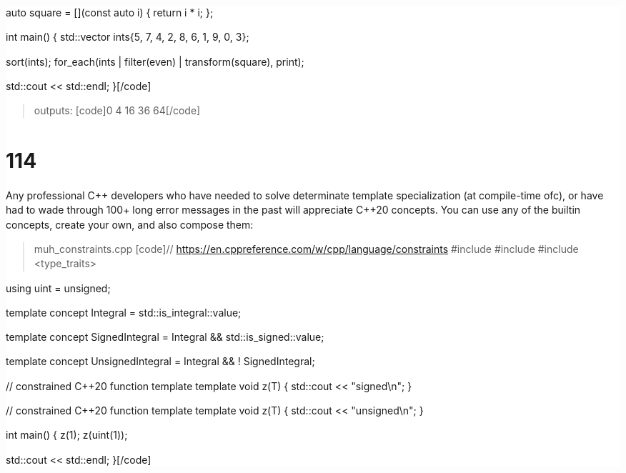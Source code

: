 auto square = [](const auto i) {
  return i * i;
};

int main() {
  std::vector ints{5, 7, 4, 2, 8, 6, 1, 9, 0, 3};

  sort(ints);
  for_each(ints | filter(even) | transform(square), print);

  std::cout << std::endl;
}[/code]

>outputs:
[code]0 4 16 36 64[/code]

# 114
Any professional C++ developers who have needed to solve determinate template specialization (at compile-time ofc), or have had to wade through 100+ long error messages in the past will appreciate C++20 concepts. You can use any of the builtin concepts, create your own, and also compose them:

>muh_constraints.cpp
[code]// https://en.cppreference.com/w/cpp/language/constraints
#include <concepts>
#include <iostream>
#include <type_traits>

using uint = unsigned;

template <class T>
concept Integral = std::is_integral<T>::value;

template <class T>
concept SignedIntegral = Integral<T> && std::is_signed<T>::value;

template <class T>
concept UnsignedIntegral = Integral<T> && ! SignedIntegral<T>;

// constrained C++20 function template
template <SignedIntegral T>
void z(T) {
  std::cout << "signed\n";
}

// constrained C++20 function template
template <UnsignedIntegral T>
void z(T) {
  std::cout << "unsigned\n";
}

int main() {
  z(1);
  z(uint(1));

  std::cout << std::endl;
}[/code]
